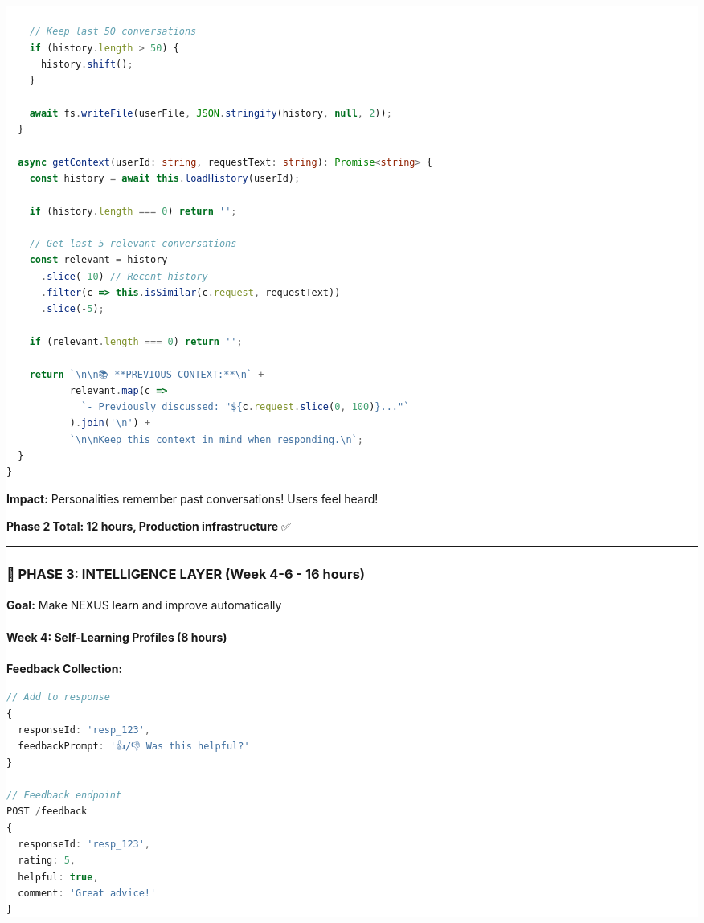 ```typescript
    
    // Keep last 50 conversations
    if (history.length > 50) {
      history.shift();
    }
    
    await fs.writeFile(userFile, JSON.stringify(history, null, 2));
  }
  
  async getContext(userId: string, requestText: string): Promise<string> {
    const history = await this.loadHistory(userId);
    
    if (history.length === 0) return '';
    
    // Get last 5 relevant conversations
    const relevant = history
      .slice(-10) // Recent history
      .filter(c => this.isSimilar(c.request, requestText))
      .slice(-5);
    
    if (relevant.length === 0) return '';
    
    return `\n\n📚 **PREVIOUS CONTEXT:**\n` +
           relevant.map(c => 
             `- Previously discussed: "${c.request.slice(0, 100)}..."`
           ).join('\n') +
           `\n\nKeep this context in mind when responding.\n`;
  }
}
```

**Impact:** Personalities remember past conversations! Users feel heard!

**Phase 2 Total: 12 hours, Production infrastructure** ✅

---

### **🧠 PHASE 3: INTELLIGENCE LAYER (Week 4-6 - 16 hours)**

**Goal:** Make NEXUS learn and improve automatically

#### **Week 4: Self-Learning Profiles (8 hours)**

**Feedback Collection:**
```typescript
// Add to response
{
  responseId: 'resp_123',
  feedbackPrompt: '👍/👎 Was this helpful?'
}

// Feedback endpoint
POST /feedback
{
  responseId: 'resp_123',
  rating: 5,
  helpful: true,
  comment: 'Great advice!'
}
```
